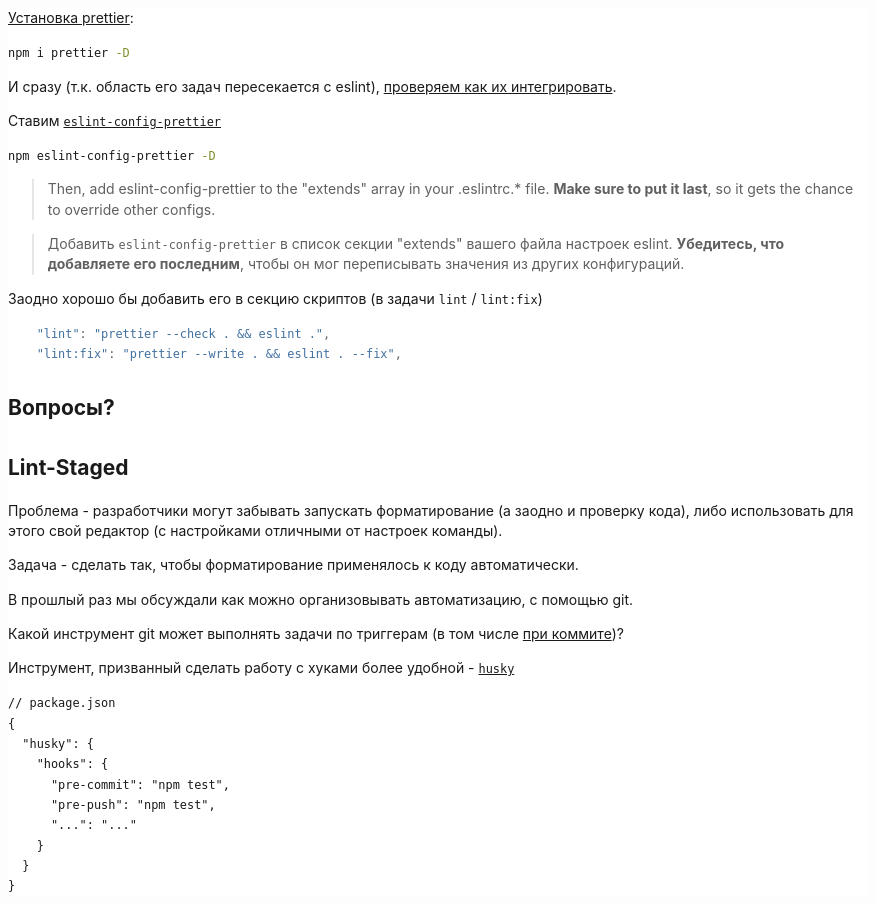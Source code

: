 

[Установка prettier](https://prettier.io/docs/en/install.html):

```bash
npm i prettier -D
```

И сразу (т.к. область его задач пересекается с eslint), [проверяем как их интегрировать](https://prettier.io/docs/en/integrating-with-linters.html).



Ставим [`eslint-config-prettier`](https://github.com/prettier/eslint-config-prettier)

```bash
npm eslint-config-prettier -D
```

> Then, add eslint-config-prettier to the "extends" array in your .eslintrc.\* file. **Make sure to put it last**, so it gets the chance to override other configs.

> Добавить `eslint-config-prettier` в список секции "extends" вашего файла настроек eslint. **Убедитесь, что добавляете его последним**, чтобы он мог переписывать значения из других конфигураций.



Заодно хорошо бы добавить его в секцию скриптов (в задачи `lint` / `lint:fix`)

```js
    "lint": "prettier --check . && eslint .",
    "lint:fix": "prettier --write . && eslint . --fix",
```



## Вопросы?



## Lint-Staged



Проблема - разработчики могут забывать запускать форматирование (а заодно и проверку кода), либо использовать для этого свой редактор (с настройками отличными от настроек команды).

Задача - сделать так, чтобы форматирование применялось к коду автоматически.



В прошлый раз мы обсуждали как можно организовывать автоматизацию, с помощью git.

Какой инструмент git может выполнять задачи по триггерам (в том числе [при коммите](https://github.com/git/git/blob/master/templates/hooks--pre-commit.sample))?



Инструмент, призванный сделать работу с хуками более удобной - [`husky`](https://github.com/typicode/husky/tree/master)

```
// package.json
{
  "husky": {
    "hooks": {
      "pre-commit": "npm test",
      "pre-push": "npm test",
      "...": "..."
    }
  }
}
```
